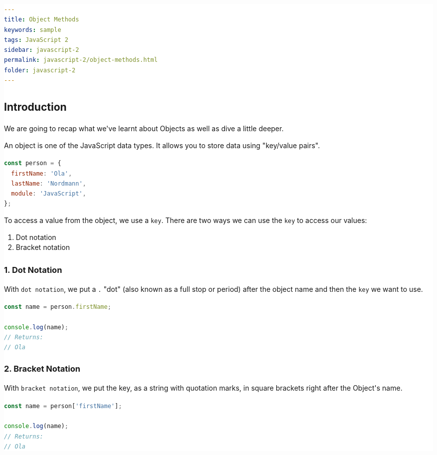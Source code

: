```yaml
---
title: Object Methods
keywords: sample
tags: JavaScript 2
sidebar: javascript-2
permalink: javascript-2/object-methods.html
folder: javascript-2
---
```


## Introduction

We are going to recap what we've learnt about Objects as well as dive a little deeper.

An object is one of the JavaScript data types. It allows you to store data using "key/value pairs".

```js
const person = {
  firstName: 'Ola',
  lastName: 'Nordmann',
  module: 'JavaScript',
};
```

To access a value from the object, we use a `key`. There are two ways we can use the `key` to access our values:

1. Dot notation
2. Bracket notation

### 1. Dot Notation

With `dot notation`, we put a `.` "dot" (also known as a full stop or period) after the object name and then the `key` we want to use.

```js
const name = person.firstName;

console.log(name);
// Returns:
// Ola
```

### 2. Bracket Notation

With `bracket notation`, we put the key, as a string with quotation marks, in square brackets right after the Object's name.

```js
const name = person['firstName'];

console.log(name);
// Returns:
// Ola
```
